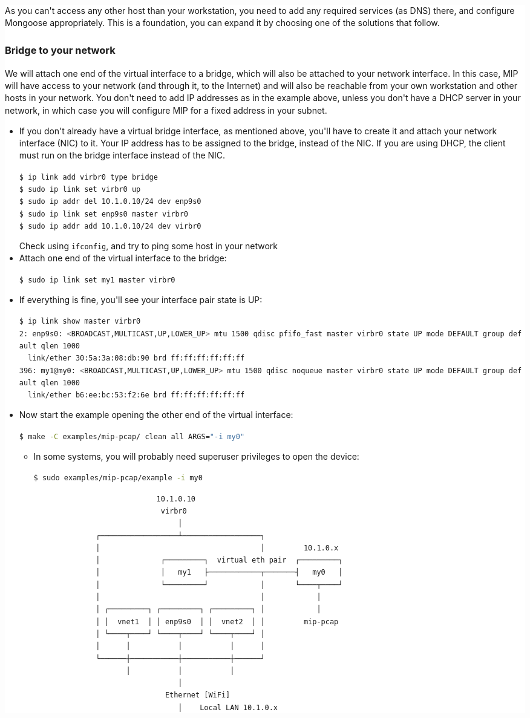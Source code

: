 As you can't access any other host than your workstation, you need to add any required services (as DNS) there, and configure Mongoose appropriately. This is a foundation, you can expand it by choosing one of the solutions that follow.

### Bridge to your network

We will attach one end of the virtual interface to a bridge, which will also be attached to your network interface. In this case, MIP will have access to your network (and through it, to the Internet) and will also be reachable from your own workstation and other hosts in your network. You don't need to add IP addresses as in the example above, unless you don't have a DHCP server in your network, in which case you will configure MIP for a fixed address in your subnet.

- If you don't already have a virtual bridge interface, as mentioned above, you'll have to create it and attach your network interface (NIC) to it. Your IP address has to be assigned to the bridge, instead of the NIC. If you are using DHCP, the client must run on the bridge interface instead of the NIC.
  ```sh
  $ ip link add virbr0 type bridge
  $ sudo ip link set virbr0 up
  $ sudo ip addr del 10.1.0.10/24 dev enp9s0
  $ sudo ip link set enp9s0 master virbr0
  $ sudo ip addr add 10.1.0.10/24 dev virbr0
  ```
  Check using `ifconfig`, and try to ping some host in your network
- Attach one end of the virtual interface to the bridge:
  ```sh
  $ sudo ip link set my1 master virbr0
  ```
- If everything is fine, you'll see your interface pair state is UP:
  ```sh
  $ ip link show master virbr0
  2: enp9s0: <BROADCAST,MULTICAST,UP,LOWER_UP> mtu 1500 qdisc pfifo_fast master virbr0 state UP mode DEFAULT group default qlen 1000
    link/ether 30:5a:3a:08:db:90 brd ff:ff:ff:ff:ff:ff
  396: my1@my0: <BROADCAST,MULTICAST,UP,LOWER_UP> mtu 1500 qdisc noqueue master virbr0 state UP mode DEFAULT group default qlen 1000
    link/ether b6:ee:bc:53:f2:6e brd ff:ff:ff:ff:ff:ff
  ```
- Now start the example opening the other end of the virtual interface:
  ```sh
  $ make -C examples/mip-pcap/ clean all ARGS="-i my0" 
  ```
  - In some systems, you will probably need superuser privileges to open the device:
    ```sh
    $ sudo examples/mip-pcap/example -i my0
    ```

```
                                   10.1.0.10
                                    virbr0
                                        │
                     ┌──────────────────┴──────────────────┐
                     │                                     │         10.1.0.x
                     │              ┌─────────┐  virtual eth pair  ┌─────────┐
                     │              │   my1   ├────────────┬───────┤   my0   │
                     │              └─────────┘            │       └────┬────┘
                     │                                     │            │
                     │ ┌─────────┐ ┌─────────┐ ┌─────────┐ │            │
                     │ │  vnet1  │ │ enp9s0  │ │  vnet2  │ │         mip-pcap
                     │ └────┬────┘ └────┬────┘ └────┬────┘ │
                     │      │           │           │      │
                     └──────┼───────────┼───────────┼──────┘
                            │           │           │
                                        │
                                     Ethernet [WiFi]     
                                        │    Local LAN 10.1.0.x
```